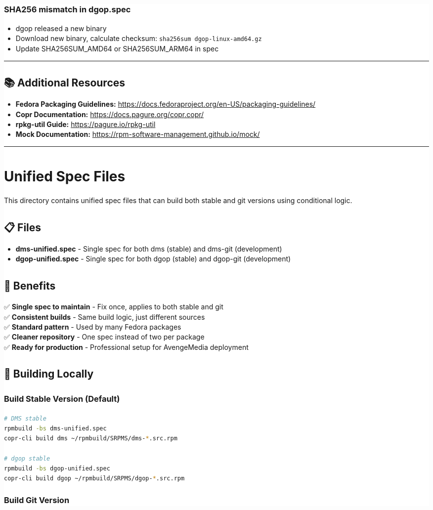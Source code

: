 ### SHA256 mismatch in dgop.spec
- dgop released a new binary
- Download new binary, calculate checksum: `sha256sum dgop-linux-amd64.gz`
- Update SHA256SUM_AMD64 or SHA256SUM_ARM64 in spec

---

## 📚 **Additional Resources**

- **Fedora Packaging Guidelines:** https://docs.fedoraproject.org/en-US/packaging-guidelines/
- **Copr Documentation:** https://docs.pagure.org/copr.copr/
- **rpkg-util Guide:** https://pagure.io/rpkg-util
- **Mock Documentation:** https://rpm-software-management.github.io/mock/

---
# Unified Spec Files

This directory contains unified spec files that can build both stable and git versions using conditional logic.

## 📋 Files

- **dms-unified.spec** - Single spec for both dms (stable) and dms-git (development)
- **dgop-unified.spec** - Single spec for both dgop (stable) and dgop-git (development)

## 🎯 Benefits

✅ **Single spec to maintain** - Fix once, applies to both stable and git  
✅ **Consistent builds** - Same build logic, just different sources  
✅ **Standard pattern** - Used by many Fedora packages  
✅ **Cleaner repository** - One spec instead of two per package  
✅ **Ready for production** - Professional setup for AvengeMedia deployment

## 🔨 Building Locally

### Build Stable Version (Default)

```bash
# DMS stable
rpmbuild -bs dms-unified.spec
copr-cli build dms ~/rpmbuild/SRPMS/dms-*.src.rpm

# dgop stable
rpmbuild -bs dgop-unified.spec
copr-cli build dgop ~/rpmbuild/SRPMS/dgop-*.src.rpm
```

### Build Git Version
